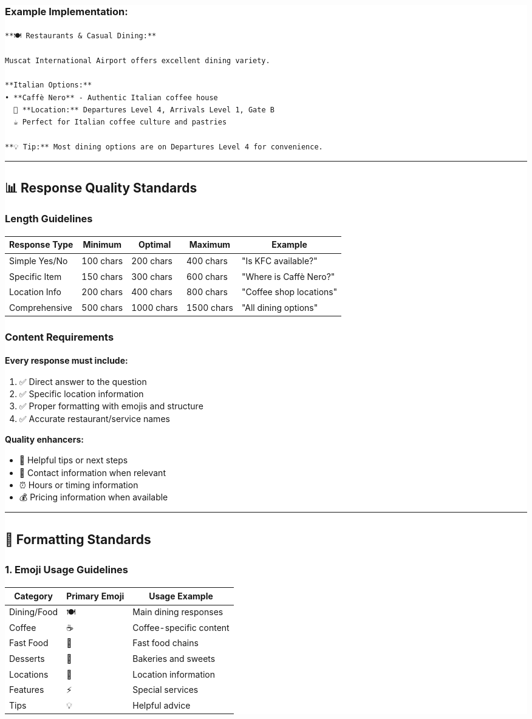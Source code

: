 ### **Example Implementation:**
```
**🍽️ Restaurants & Casual Dining:**

Muscat International Airport offers excellent dining variety.

**Italian Options:**
• **Caffè Nero** - Authentic Italian coffee house
  📍 **Location:** Departures Level 4, Arrivals Level 1, Gate B
  ☕ Perfect for Italian coffee culture and pastries

**💡 Tip:** Most dining options are on Departures Level 4 for convenience.
```

---

## 📊 Response Quality Standards

### **Length Guidelines**

| Response Type | Minimum | Optimal | Maximum | Example |
|---------------|---------|---------|---------|---------|
| Simple Yes/No | 100 chars | 200 chars | 400 chars | "Is KFC available?" |
| Specific Item | 150 chars | 300 chars | 600 chars | "Where is Caffè Nero?" |
| Location Info | 200 chars | 400 chars | 800 chars | "Coffee shop locations" |
| Comprehensive | 500 chars | 1000 chars | 1500 chars | "All dining options" |

### **Content Requirements**

**Every response must include:**
1. ✅ Direct answer to the question
2. ✅ Specific location information
3. ✅ Proper formatting with emojis and structure
4. ✅ Accurate restaurant/service names

**Quality enhancers:**
- 🎯 Helpful tips or next steps
- 📱 Contact information when relevant
- ⏰ Hours or timing information
- 💰 Pricing information when available

---

## 🎨 Formatting Standards

### **1. Emoji Usage Guidelines**

| Category | Primary Emoji | Usage Example |
|----------|---------------|---------------|
| Dining/Food | 🍽️ | Main dining responses |
| Coffee | ☕ | Coffee-specific content |
| Fast Food | 🍔 | Fast food chains |
| Desserts | 🧁 | Bakeries and sweets |
| Locations | 📍 | Location information |
| Features | ⚡ | Special services |
| Tips | 💡 | Helpful advice |